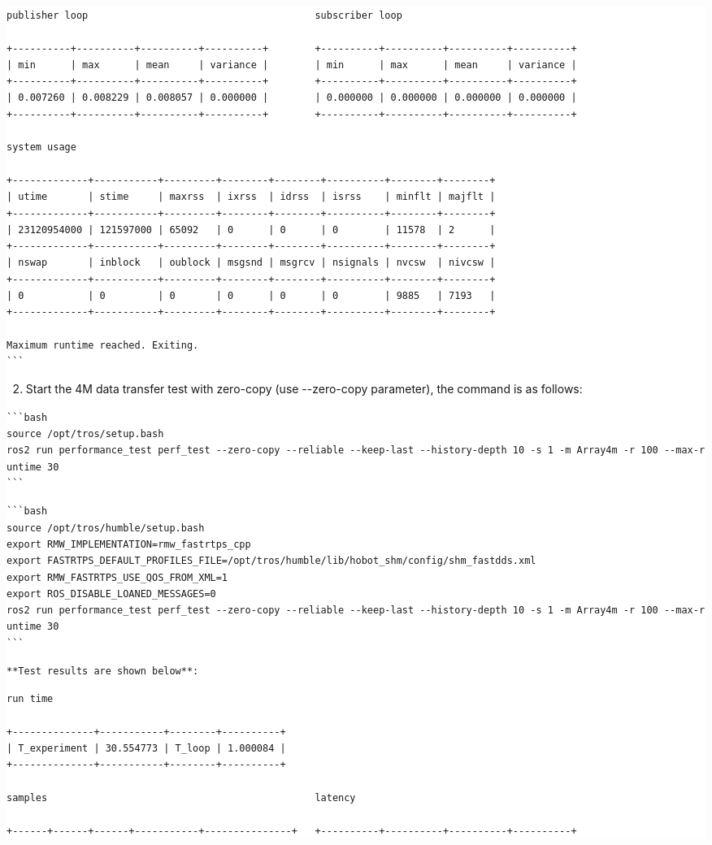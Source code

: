     publisher loop                                       subscriber loop

    +----------+----------+----------+----------+        +----------+----------+----------+----------+
    | min      | max      | mean     | variance |        | min      | max      | mean     | variance |
    +----------+----------+----------+----------+        +----------+----------+----------+----------+
    | 0.007260 | 0.008229 | 0.008057 | 0.000000 |        | 0.000000 | 0.000000 | 0.000000 | 0.000000 |
    +----------+----------+----------+----------+        +----------+----------+----------+----------+

    system usage

    +-------------+-----------+---------+--------+--------+----------+--------+--------+
    | utime       | stime     | maxrss  | ixrss  | idrss  | isrss    | minflt | majflt |
    +-------------+-----------+---------+--------+--------+----------+--------+--------+
    | 23120954000 | 121597000 | 65092   | 0      | 0      | 0        | 11578  | 2      |
    +-------------+-----------+---------+--------+--------+----------+--------+--------+
    | nswap       | inblock   | oublock | msgsnd | msgrcv | nsignals | nvcsw  | nivcsw |
    +-------------+-----------+---------+--------+--------+----------+--------+--------+
    | 0           | 0         | 0       | 0      | 0      | 0        | 9885   | 7193   |
    +-------------+-----------+---------+--------+--------+----------+--------+--------+

    Maximum runtime reached. Exiting.
    ```

2. Start the 4M data transfer test with zero-copy (use --zero-copy parameter), the command is as follows:

 <Tabs groupId="tros-distro">
 <TabItem value="foxy" label="Foxy">

    ```bash
    source /opt/tros/setup.bash
    ros2 run performance_test perf_test --zero-copy --reliable --keep-last --history-depth 10 -s 1 -m Array4m -r 100 --max-runtime 30
    ```

 </TabItem>
 <TabItem value="humble" label="Humble">

    ```bash
    source /opt/tros/humble/setup.bash
    export RMW_IMPLEMENTATION=rmw_fastrtps_cpp
    export FASTRTPS_DEFAULT_PROFILES_FILE=/opt/tros/humble/lib/hobot_shm/config/shm_fastdds.xml
    export RMW_FASTRTPS_USE_QOS_FROM_XML=1
    export ROS_DISABLE_LOANED_MESSAGES=0
    ros2 run performance_test perf_test --zero-copy --reliable --keep-last --history-depth 10 -s 1 -m Array4m -r 100 --max-runtime 30
    ```

 </TabItem>
 </Tabs>

    **Test results are shown below**:
   ```dotnetcli
   run time

   +--------------+-----------+--------+----------+
   | T_experiment | 30.554773 | T_loop | 1.000084 |
   +--------------+-----------+--------+----------+

   samples                                              latency

   +------+------+------+-----------+---------------+   +----------+----------+----------+----------+
   ```